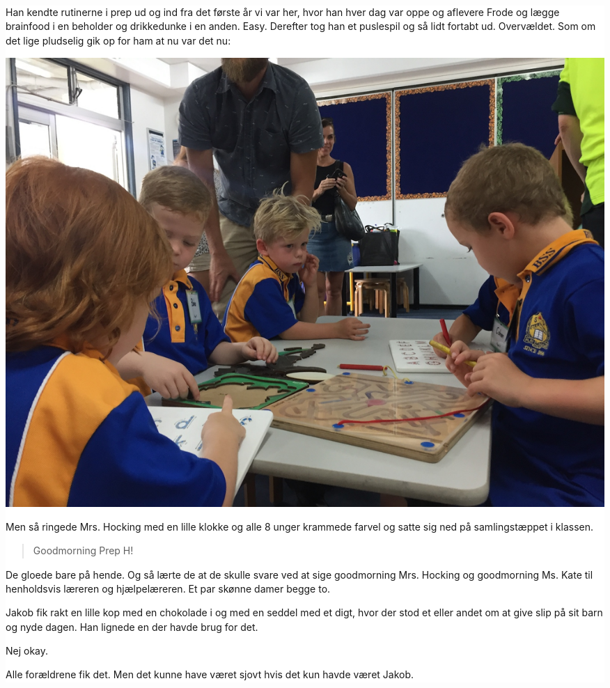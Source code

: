 Han kendte rutinerne i prep ud og ind fra det første år vi var her, hvor han hver dag var oppe og aflevere Frode og lægge brainfood i en beholder og drikkedunke i en anden. Easy. 
Derefter tog han et puslespil og så lidt fortabt ud. Overvældet. Som om det lige pludselig gik op for ham at nu var det nu:  

![](/content/images/2018/01/IMG_7452-3.JPG)

Men så ringede Mrs. Hocking med en lille klokke og alle 8 unger krammede farvel og satte sig ned på samlingstæppet i klassen. 

> Goodmorning Prep H! 

De gloede bare på hende. Og så lærte de at de skulle svare ved at sige goodmorning Mrs. Hocking og goodmorning Ms. Kate til henholdsvis læreren og hjælpelæreren. Et par skønne damer begge to. 

Jakob fik rakt en lille kop med en chokolade i og med en seddel med et digt, hvor der stod et eller andet om at give slip på sit barn og nyde dagen. Han lignede en der havde brug for det. 

Nej okay. 

Alle forældrene fik det. Men det kunne have været sjovt hvis det kun havde været Jakob. 
